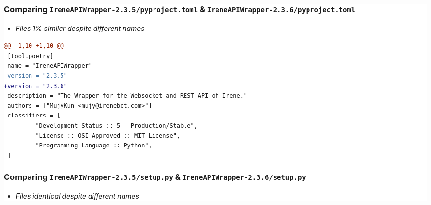 ### Comparing `IreneAPIWrapper-2.3.5/pyproject.toml` & `IreneAPIWrapper-2.3.6/pyproject.toml`

 * *Files 1% similar despite different names*

```diff
@@ -1,10 +1,10 @@
 [tool.poetry]
 name = "IreneAPIWrapper"
-version = "2.3.5"
+version = "2.3.6"
 description = "The Wrapper for the Websocket and REST API of Irene."
 authors = ["MujyKun <mujy@irenebot.com>"]
 classifiers = [
         "Development Status :: 5 - Production/Stable",
         "License :: OSI Approved :: MIT License",
         "Programming Language :: Python",
 ]
```

### Comparing `IreneAPIWrapper-2.3.5/setup.py` & `IreneAPIWrapper-2.3.6/setup.py`

 * *Files identical despite different names*

